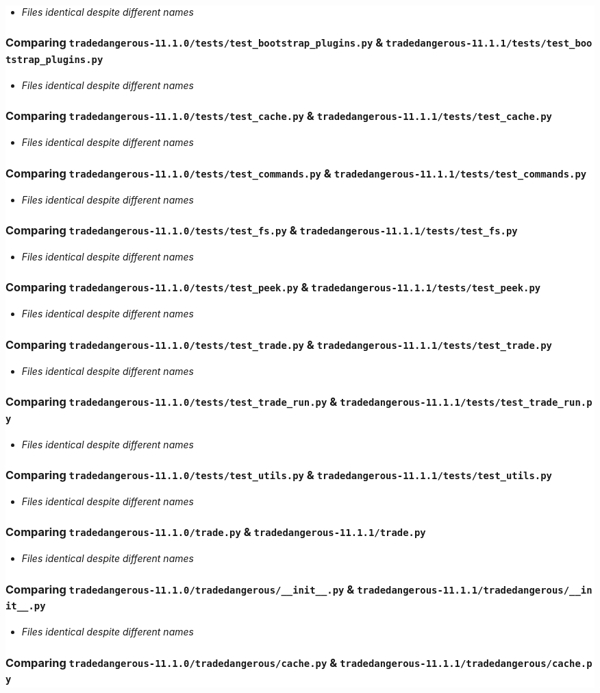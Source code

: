  * *Files identical despite different names*

### Comparing `tradedangerous-11.1.0/tests/test_bootstrap_plugins.py` & `tradedangerous-11.1.1/tests/test_bootstrap_plugins.py`

 * *Files identical despite different names*

### Comparing `tradedangerous-11.1.0/tests/test_cache.py` & `tradedangerous-11.1.1/tests/test_cache.py`

 * *Files identical despite different names*

### Comparing `tradedangerous-11.1.0/tests/test_commands.py` & `tradedangerous-11.1.1/tests/test_commands.py`

 * *Files identical despite different names*

### Comparing `tradedangerous-11.1.0/tests/test_fs.py` & `tradedangerous-11.1.1/tests/test_fs.py`

 * *Files identical despite different names*

### Comparing `tradedangerous-11.1.0/tests/test_peek.py` & `tradedangerous-11.1.1/tests/test_peek.py`

 * *Files identical despite different names*

### Comparing `tradedangerous-11.1.0/tests/test_trade.py` & `tradedangerous-11.1.1/tests/test_trade.py`

 * *Files identical despite different names*

### Comparing `tradedangerous-11.1.0/tests/test_trade_run.py` & `tradedangerous-11.1.1/tests/test_trade_run.py`

 * *Files identical despite different names*

### Comparing `tradedangerous-11.1.0/tests/test_utils.py` & `tradedangerous-11.1.1/tests/test_utils.py`

 * *Files identical despite different names*

### Comparing `tradedangerous-11.1.0/trade.py` & `tradedangerous-11.1.1/trade.py`

 * *Files identical despite different names*

### Comparing `tradedangerous-11.1.0/tradedangerous/__init__.py` & `tradedangerous-11.1.1/tradedangerous/__init__.py`

 * *Files identical despite different names*

### Comparing `tradedangerous-11.1.0/tradedangerous/cache.py` & `tradedangerous-11.1.1/tradedangerous/cache.py`
